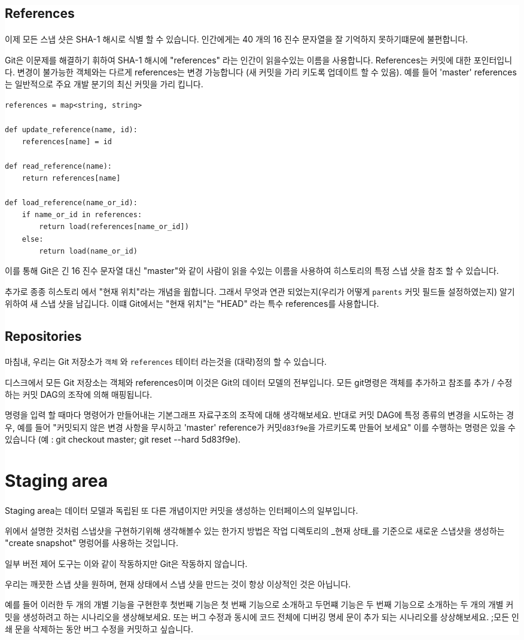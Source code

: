 ## References

이제 모든 스냅 샷은 SHA-1 해시로 식별 할 수 있습니다. 인간에게는 40 개의 16 진수 문자열을 잘 기억하지 못하기떄문에 불편합니다.

Git은 이문제를 해결하기 휘하여 SHA-1 해시에 "references" 라는 인간이 읽을수있는 이름을 사용합니다. 
References는 커밋에 대한 포인터입니다. 변경이 불가능한 객체와는 다르게 references는 변경 가능합니다 (새 커밋을 가리 키도록 업데이트 할 수 있음). 
예를 들어 'master' references는 일반적으로 주요 개발 분기의 최신 커밋을 가리 킵니다.

```
references = map<string, string>

def update_reference(name, id):
    references[name] = id

def read_reference(name):
    return references[name]

def load_reference(name_or_id):
    if name_or_id in references:
        return load(references[name_or_id])
    else:
        return load(name_or_id)
```

이를 통해 Git은 긴 16 진수 문자열 대신 "master"와 같이 사람이 읽을 수있는 이름을 사용하여 히스토리의 특정 스냅 샷을 참조 할 수 있습니다.

추가로 종종 히스토리 에서 "현재 위치"라는 개념을 웝합니다. 그래서 무엇과 연관 되었는지(우리가 어떻게 `parents` 커밋 필드들 설정하였는지) 알기 위하여 
새 스냅 샷을 남깁니다. 이떄 Git에서는 "현재 위치"는 "HEAD" 라는 특수 references를 사용합니다.
## Repositories

마침내, 우리는 Git 저장소가 `객체` 와 `references` 테이터 라는것을 (대략)정의 할 수 있습니다.

디스크에서 모든 Git 저장소는 객체와 references이며 이것은 Git의 데이터 모델의 전부입니다. 
모든 git명령은 객체를 추가하고 참조를 추가 / 수정 하는 커밋 DAG의 조작에 의해 매핑됩니다.

명령을 입력 할 때마다 명령어가 만들어내는 기본그래프 자료구조의 조작에 대해 생각해보세요.
반대로 커밋 DAG에 특정 종류의 변경을 시도하는 경우, 
예를 들어 "커밋되지 않은 변경 사항을 무시하고 'master' reference가 커밋`d83f9e`을 가르키도록 만들어 보세요"
이를 수행하는 명령은 있을 수 있습니다 (예 : git checkout master; git reset --hard 5d83f9e).


# Staging area

Staging area는 데이터 모델과 독립된 또 다른 개념이지만 커밋을 생성하는 인터페이스의 일부입니다.

위에서 설명한 것처럼 스냅샷을 구현하기위해 생각해볼수 있는 한가지 방법은 작업 디렉토리의 _현재 상태_를 기준으로 새로운 스냅샷을 생성하는 "create snapshot" 명렁어를 사용하는 것입니다.

일부 버전 제어 도구는 이와 같이 작동하지만 Git은 작동하지 않습니다. 

우리는 깨끗한 스냅 샷을 원하며, 현재 상태에서 스냅 샷을 만드는 것이 항상 이상적인 것은 아닙니다.

예를 들어 이러한 두 개의 개별 기능을 구현한후 첫번째 기능은 첫 번째 기능으로 소개하고 두먼쨰 기능은 두 번째 기능으로 소개하는 두 개의 개별 커밋을 생성하려고 하는 시나리오을 생상해보세요.
또는 버그 수정과 동시에 코드 전체에 디버깅 명세 문이 추가 되는 시나리오를 상상해보세요.
;모든 인쇄 문을 삭제하는 동안 버그 수정을 커밋하고 싶습니다.
